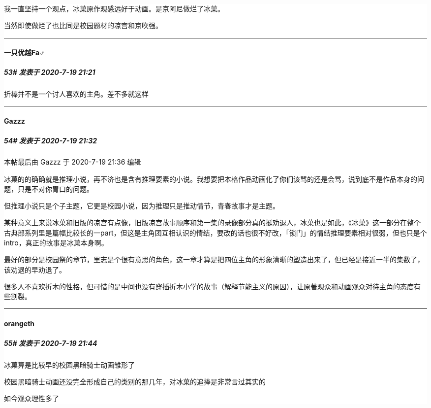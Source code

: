 


我一直坚持一个观点，冰菓原作观感远好于动画。是京阿尼做烂了冰菓。

当然即使做烂了也比同是校园题材的凉宫和京吹强。







*****

####  一只优越Fa♂  
##### 53#       发表于 2020-7-19 21:21




折棒并不是一个讨人喜欢的主角。差不多就这样







*****

####  Gazzz  
##### 54#       发表于 2020-7-19 21:32



 本帖最后由 Gazzz 于 2020-7-19 21:36 编辑 

冰菓的的确确就是推理小说，再不济也是含有推理要素的小说。我想要把本格作品动画化了你们该骂的还是会骂，说到底不是作品本身的问题，只是不对你胃口的问题。

但推理小说只是个子主题，它更是校园小说，因为推理只是推动情节，青春故事才是主题。

某种意义上来说冰菓和旧版的凉宫有点像，旧版凉宫故事顺序和第一集的录像部分真的挺劝退人，冰菓也是如此，《冰菓》这一部分在整个古典部系列里是篇幅比较长的一part，但这是主角团互相认识的情结，要改的话也很不好改，「锁门」的情结推理要素相对很弱，但也只是个intro，真正的故事是冰菓本身啊。

最好的部分是校园祭的章节，里志是个很有意思的角色，这一章才算是把四位主角的形象清晰的塑造出来了，但已经是接近一半的集数了，该劝退的早劝退了。

很多人不喜欢折木的性格，但可惜的是中间也没有穿插折木小学的故事（解释节能主义的原因），让原著观众和动画观众对待主角的态度有些割裂。









*****

####  orangeth  
##### 55#       发表于 2020-7-19 21:44




冰菓算是比较早的校园黑暗骑士动画雏形了

校园黑暗骑士动画还没完全形成自己的类别的那几年，对冰菓的追捧是非常言过其实的

如今观众理性多了
